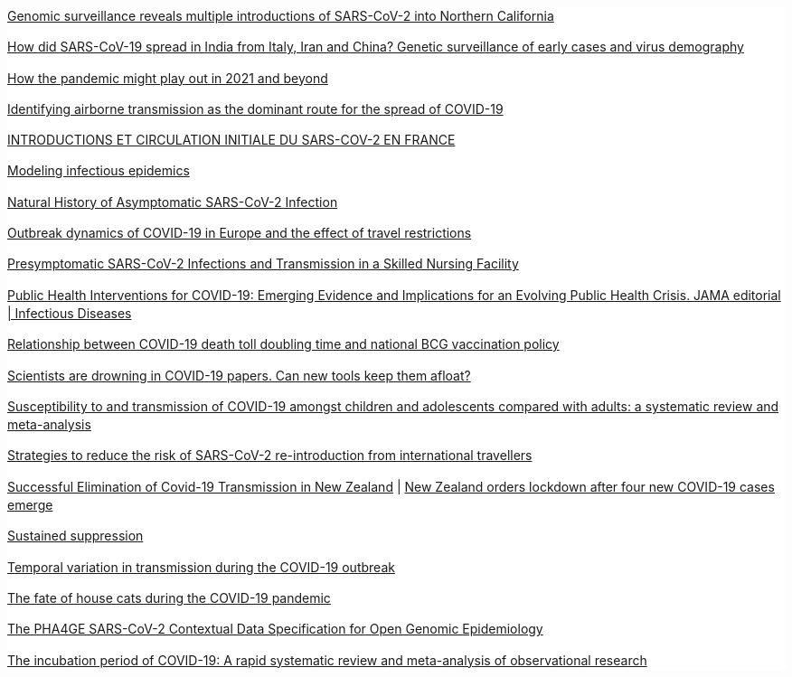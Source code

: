 [Genomic surveillance reveals multiple introductions of SARS-CoV-2 into Northern California](https://science.sciencemag.org/content/early/2020/06/05/science.abb9263)

[How did SARS-CoV-19 spread in India from Italy, Iran and China? Genetic surveillance of early cases and virus demography](https://www.biorxiv.org/content/10.1101/2020.04.26.062406v1)

[How the pandemic might play out in 2021 and beyond](https://www.nature.com/articles/d41586-020-02278-5)

[Identifying airborne transmission as the dominant route for the spread of COVID-19](https://www.pnas.org/content/117/26/14857)

[INTRODUCTIONS ET CIRCULATION INITIALE DU SARS-COV-2 EN FRANCE](https://www.pasteur.fr/fr/espace-presse/documents-presse/introductions-circulation-initiale-du-sars-cov-2-france)

[Modeling infectious epidemics](https://www.nature.com/articles/s41592-020-0822-z)

[Natural History of Asymptomatic SARS-CoV-2 Infection](https://www.nejm.org/doi/full/10.1056/NEJMc2013020?query=RP)

[Outbreak dynamics of COVID-19 in Europe and the effect of travel restrictions](https://www.medrxiv.org/content/10.1101/2020.04.18.20071035v1)

[Presymptomatic SARS-CoV-2 Infections and Transmission in a Skilled Nursing Facility](https://www.nejm.org/doi/full/10.1056/NEJMoa2008457)

[Public Health Interventions for COVID-19: Emerging Evidence and Implications for an Evolving Public Health Crisis. JAMA editorial | Infectious Diseases](https://jamanetwork.com/journals/jama/fullarticle/2764656)

[Relationship between COVID-19 death toll doubling time and national BCG vaccination policy](https://www.medrxiv.org/content/10.1101/2020.04.06.20055251v2)

[Scientists are drowning in COVID-19 papers. Can new tools keep them afloat?](https://www.sciencemag.org/news/2020/05/scientists-are-drowning-covid-19-papers-can-new-tools-keep-them-afloat)

[Susceptibility to and transmission of COVID-19 amongst children and adolescents compared with adults: a systematic review and meta-analysis](https://www.medrxiv.org/content/10.1101/2020.05.20.20108126v1)

[Strategies to reduce the risk of SARS-CoV-2 re-introduction from international travellers](https://www.medrxiv.org/content/10.1101/2020.07.24.20161281v2)

[Successful Elimination of Covid-19 Transmission in New Zealand](https://www.nejm.org/doi/full/10.1056/NEJMc2025203)  |  [New Zealand orders lockdown after four new COVID-19 cases emerge](https://nypost.com/2020/08/11/new-zealand-orders-lockdown-after-four-new-covid-19-cases-emerge/)

[Sustained suppression](https://www.nature.com/articles/s41551-020-0567-0)

[Temporal variation in transmission during the COVID-19 outbreak](https://epiforecasts.io/covid/reports.html)

[The fate of house cats during the COVID-19 pandemic](https://www.sciencedirect.com/science/article/pii/S1286457920300733)

[The PHA4GE SARS-CoV-2 Contextual Data Specification for Open Genomic Epidemiology](https://www.preprints.org/manuscript/202008.0220/v1)

[The incubation period of COVID-19: A rapid systematic review and meta-analysis of observational research](https://www.medrxiv.org/content/10.1101/2020.04.24.20073957v1)
